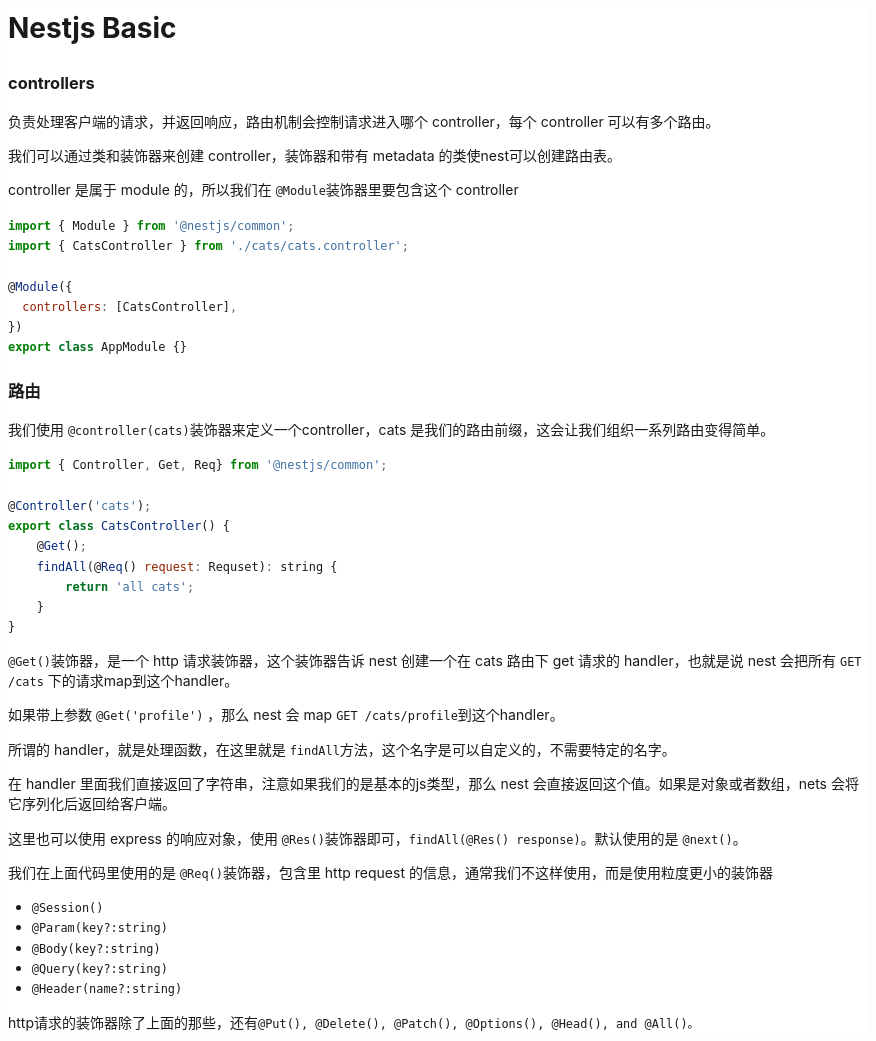 # Nestjs Basic

### controllers

负责处理客户端的请求，并返回响应，路由机制会控制请求进入哪个 controller，每个 controller 可以有多个路由。

我们可以通过类和装饰器来创建 controller，装饰器和带有 metadata 的类使nest可以创建路由表。

controller 是属于 module 的，所以我们在 `@Module`装饰器里要包含这个 controller

```jsx
import { Module } from '@nestjs/common';
import { CatsController } from './cats/cats.controller';

@Module({
  controllers: [CatsController],
})
export class AppModule {}
```

### 路由

我们使用 `@controller(cats)`装饰器来定义一个controller，cats 是我们的路由前缀，这会让我们组织一系列路由变得简单。

```jsx
import { Controller, Get, Req} from '@nestjs/common';

@Controller('cats');
export class CatsController() {
	@Get();
	findAll(@Req() request: Requset): string {
		return 'all cats';
	}
}
```

`@Get()`装饰器，是一个 http 请求装饰器，这个装饰器告诉 nest 创建一个在 cats 路由下 get 请求的 handler，也就是说 nest 会把所有 `GET /cats`  下的请求map到这个handler。

如果带上参数 `@Get('profile')` ，那么 nest 会 map `GET /cats/profile`到这个handler。

所谓的 handler，就是处理函数，在这里就是 `findAll`方法，这个名字是可以自定义的，不需要特定的名字。

在 handler 里面我们直接返回了字符串，注意如果我们的是基本的js类型，那么 nest 会直接返回这个值。如果是对象或者数组，nets 会将它序列化后返回给客户端。

这里也可以使用 express 的响应对象，使用 `@Res()`装饰器即可，`findAll(@Res() response)`。默认使用的是 `@next()`。

我们在上面代码里使用的是 `@Req()`装饰器，包含里 http request 的信息，通常我们不这样使用，而是使用粒度更小的装饰器

- `@Session()`
- `@Param(key?:string)`
- `@Body(key?:string)`
- `@Query(key?:string)`
- `@Header(name?:string)`

http请求的装饰器除了上面的那些，还有`@Put(), @Delete(), @Patch(), @Options(), @Head(), and @All()。`
